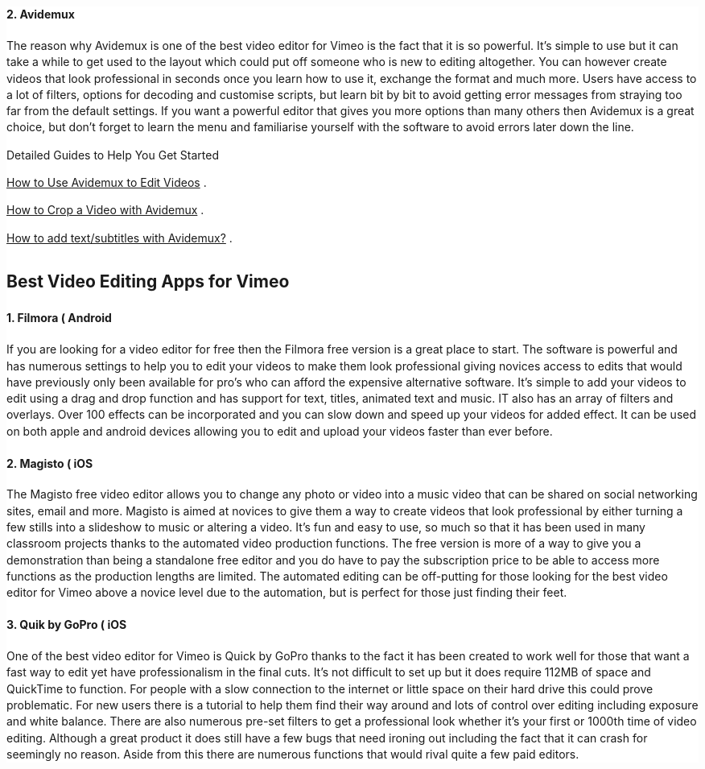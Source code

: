 #### 2. Avidemux

The reason why Avidemux is one of the best video editor for Vimeo is the fact that it is so powerful. It’s simple to use but it can take a while to get used to the layout which could put off someone who is new to editing altogether. You can however create videos that look professional in seconds once you learn how to use it, exchange the format and much more. Users have access to a lot of filters, options for decoding and customise scripts, but learn bit by bit to avoid getting error messages from straying too far from the default settings. If you want a powerful editor that gives you more options than many others then Avidemux is a great choice, but don’t forget to learn the menu and familiarise yourself with the software to avoid errors later down the line.

Detailed Guides to Help You Get Started

[How to Use Avidemux to Edit Videos](https://tools.techidaily.com/wondershare/filmora/download/) .

[How to Crop a Video with Avidemux](https://tools.techidaily.com/wondershare/filmora/download/) .

[How to add text/subtitles with Avidemux?](https://tools.techidaily.com/wondershare/filmora/download/) .

## Best Video Editing Apps for Vimeo

#### 1. Filmora ( Android

If you are looking for a video editor for free then the Filmora free version is a great place to start. The software is powerful and has numerous settings to help you to edit your videos to make them look professional giving novices access to edits that would have previously only been available for pro’s who can afford the expensive alternative software. It’s simple to add your videos to edit using a drag and drop function and has support for text, titles, animated text and music. IT also has an array of filters and overlays. Over 100 effects can be incorporated and you can slow down and speed up your videos for added effect. It can be used on both apple and android devices allowing you to edit and upload your videos faster than ever before.

#### 2\. Magisto ( iOS

The Magisto free video editor allows you to change any photo or video into a music video that can be shared on social networking sites, email and more. Magisto is aimed at novices to give them a way to create videos that look professional by either turning a few stills into a slideshow to music or altering a video. It’s fun and easy to use, so much so that it has been used in many classroom projects thanks to the automated video production functions. The free version is more of a way to give you a demonstration than being a standalone free editor and you do have to pay the subscription price to be able to access more functions as the production lengths are limited. The automated editing can be off-putting for those looking for the best video editor for Vimeo above a novice level due to the automation, but is perfect for those just finding their feet.

#### 3. Quik by GoPro ( iOS

One of the best video editor for Vimeo is Quick by GoPro thanks to the fact it has been created to work well for those that want a fast way to edit yet have professionalism in the final cuts. It’s not difficult to set up but it does require 112MB of space and QuickTime to function. For people with a slow connection to the internet or little space on their hard drive this could prove problematic. For new users there is a tutorial to help them find their way around and lots of control over editing including exposure and white balance. There are also numerous pre-set filters to get a professional look whether it’s your first or 1000th time of video editing. Although a great product it does still have a few bugs that need ironing out including the fact that it can crash for seemingly no reason. Aside from this there are numerous functions that would rival quite a few paid editors.
